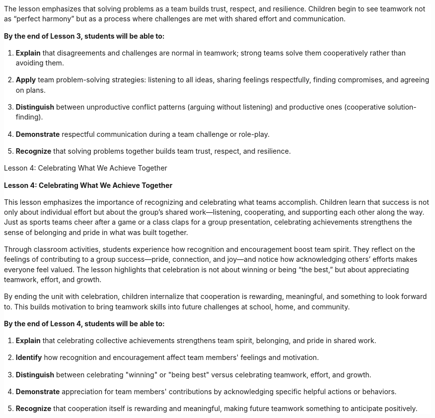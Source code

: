 <p>The lesson emphasizes that solving problems as a team builds trust, respect, and resilience. Children begin to see teamwork not as “perfect harmony” but as a process where challenges are met with shared effort and communication.</p></td>
<td><p><strong>By the end of Lesson 3, students will be able to:</strong></p>
<ol type="1">
<li><p><strong>Explain</strong> that disagreements and challenges are normal in teamwork; strong teams solve them cooperatively rather than avoiding them.</p></li>
<li><p><strong>Apply</strong> team problem-solving strategies: listening to all ideas, sharing feelings respectfully, finding compromises, and agreeing on plans.</p></li>
<li><p><strong>Distinguish</strong> between unproductive conflict patterns (arguing without listening) and productive ones (cooperative solution-finding).</p></li>
<li><p><strong>Demonstrate</strong> respectful communication during a team challenge or role-play.</p></li>
<li><p><strong>Recognize</strong> that solving problems together builds team trust, respect, and resilience.</p></li>
</ol></td>
</tr>
<tr class="odd">
<td>Lesson 4: Celebrating What We Achieve Together</td>
<td><p><strong>Lesson 4: Celebrating What We Achieve Together</strong></p>
<p>This lesson emphasizes the importance of recognizing and celebrating what teams accomplish. Children learn that success is not only about individual effort but about the group’s shared work—listening, cooperating, and supporting each other along the way. Just as sports teams cheer after a game or a class claps for a group presentation, celebrating achievements strengthens the sense of belonging and pride in what was built together.</p>
<p>Through classroom activities, students experience how recognition and encouragement boost team spirit. They reflect on the feelings of contributing to a group success—pride, connection, and joy—and notice how acknowledging others’ efforts makes everyone feel valued. The lesson highlights that celebration is not about winning or being “the best,” but about appreciating teamwork, effort, and growth.</p>
<p>By ending the unit with celebration, children internalize that cooperation is rewarding, meaningful, and something to look forward to. This builds motivation to bring teamwork skills into future challenges at school, home, and community.</p></td>
<td><p><strong>By the end of Lesson 4, students will be able to:</strong></p>
<ol type="1">
<li><p><strong>Explain</strong> that celebrating collective achievements strengthens team spirit, belonging, and pride in shared work.</p></li>
<li><p><strong>Identify</strong> how recognition and encouragement affect team members' feelings and motivation.</p></li>
<li><p><strong>Distinguish</strong> between celebrating "winning" or "being best" versus celebrating teamwork, effort, and growth.</p></li>
<li><p><strong>Demonstrate</strong> appreciation for team members' contributions by acknowledging specific helpful actions or behaviors.</p></li>
<li><p><strong>Recognize</strong> that cooperation itself is rewarding and meaningful, making future teamwork something to anticipate positively.</p></li>
</ol></td>
</tr>
</tbody>
</table>

